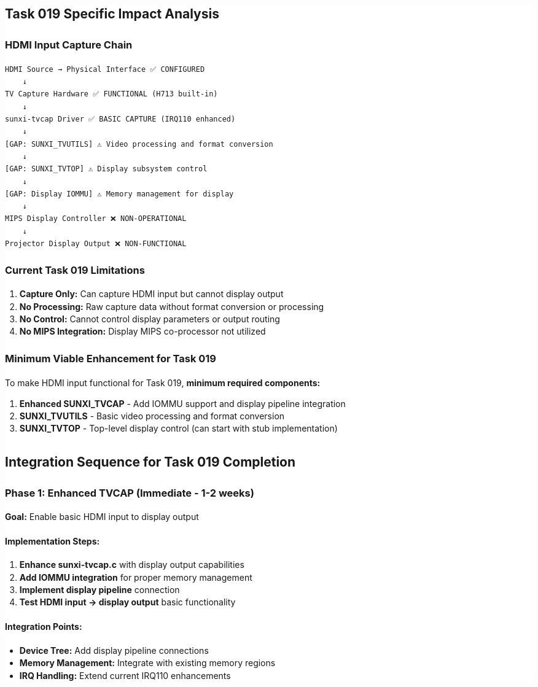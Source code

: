 ## Task 019 Specific Impact Analysis

### **HDMI Input Capture Chain**
```
HDMI Source → Physical Interface ✅ CONFIGURED
    ↓
TV Capture Hardware ✅ FUNCTIONAL (H713 built-in)
    ↓
sunxi-tvcap Driver ✅ BASIC CAPTURE (IRQ110 enhanced)
    ↓
[GAP: SUNXI_TVUTILS] ⚠️ Video processing and format conversion
    ↓
[GAP: SUNXI_TVTOP] ⚠️ Display subsystem control
    ↓
[GAP: Display IOMMU] ⚠️ Memory management for display
    ↓
MIPS Display Controller ❌ NON-OPERATIONAL
    ↓
Projector Display Output ❌ NON-FUNCTIONAL
```

### **Current Task 019 Limitations**
1. **Capture Only:** Can capture HDMI input but cannot display output
2. **No Processing:** Raw capture data without format conversion or processing
3. **No Control:** Cannot control display parameters or output routing
4. **No MIPS Integration:** Display MIPS co-processor not utilized

### **Minimum Viable Enhancement for Task 019**
To make HDMI input functional for Task 019, **minimum required components:**
1. **Enhanced SUNXI_TVCAP** - Add IOMMU support and display pipeline integration
2. **SUNXI_TVUTILS** - Basic video processing and format conversion
3. **SUNXI_TVTOP** - Top-level display control (can start with stub implementation)

## Integration Sequence for Task 019 Completion

### **Phase 1: Enhanced TVCAP (Immediate - 1-2 weeks)**
**Goal:** Enable basic HDMI input to display output

#### Implementation Steps:
1. **Enhance sunxi-tvcap.c** with display output capabilities
2. **Add IOMMU integration** for proper memory management  
3. **Implement display pipeline** connection
4. **Test HDMI input → display output** basic functionality

#### Integration Points:
- **Device Tree:** Add display pipeline connections
- **Memory Management:** Integrate with existing memory regions
- **IRQ Handling:** Extend current IRQ110 enhancements

